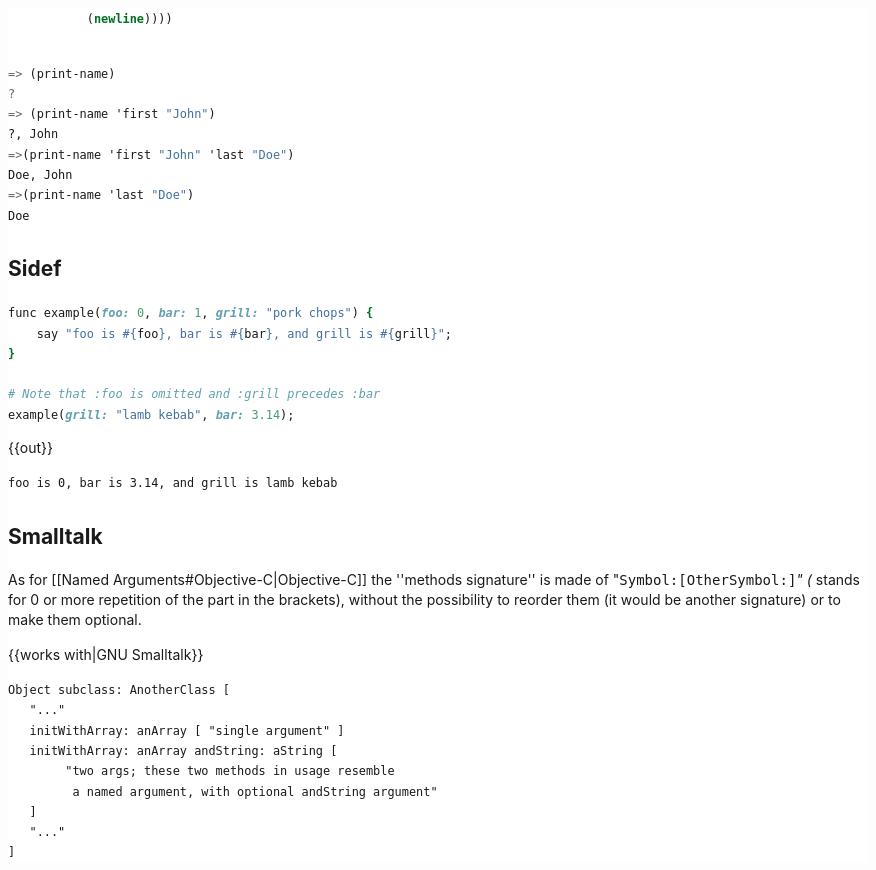 ```scheme
		   (newline))))

```



```scheme

=> (print-name)
?
=> (print-name 'first "John")
?, John
=>(print-name 'first "John" 'last "Doe")
Doe, John
=>(print-name 'last "Doe")
Doe

```



## Sidef


```ruby
func example(foo: 0, bar: 1, grill: "pork chops") {
    say "foo is #{foo}, bar is #{bar}, and grill is #{grill}";
}

# Note that :foo is omitted and :grill precedes :bar
example(grill: "lamb kebab", bar: 3.14);
```

{{out}}

```txt
foo is 0, bar is 3.14, and grill is lamb kebab
```



## Smalltalk


As for [[Named Arguments#Objective-C|Objective-C]] the ''methods signature'' is made of "<tt>Symbol:<nowiki>[OtherSymbol:]</nowiki>*</tt>" (* stands for 0 or more repetition of the part in the brackets), without the possibility to reorder them (it would be another signature) or to make them optional.

{{works with|GNU Smalltalk}}


```smalltalk
Object subclass: AnotherClass [
   "..."
   initWithArray: anArray [ "single argument" ]
   initWithArray: anArray andString: aString [
        "two args; these two methods in usage resemble
         a named argument, with optional andString argument"
   ]
   "..."
]
```
